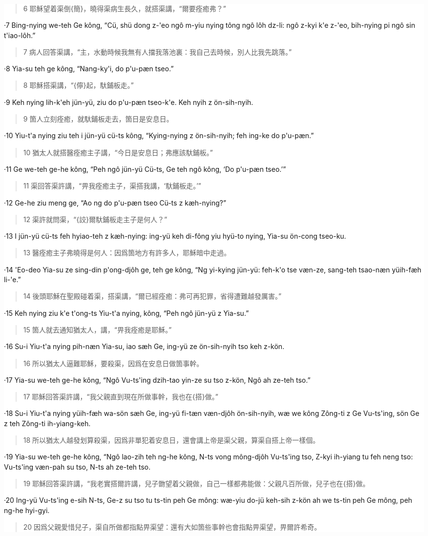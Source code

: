 > 6 耶穌望着渠倒{簡}，曉得渠病生長久，就搭渠講，“爾要痊癒弗？”

·7 Bing-nying we-teh Ge kông, “Cü, shü dong z-'eo ngô m-yiu nying tông ngô lôh dz-li: ngô z-kyi k'e z-'eo, bih-nying pi ngô sin t'iao-lôh.”

> 7 病人回答渠講，“主，水動時候我無有人擋我落池裏：我自己去時候，別人比我先跳落。”

·8 Yia-su teh ge kông, “Nang-ky'i, do p'u-pæn tseo.”

> 8 耶穌搭渠講，“{儜}起，馱鋪板走。”

·9 Keh nying lih-k'eh jün-yü, ziu do p'u-pæn tseo-k'e. Keh nyih z ön-sih-nyih.

> 9 箇人立刻痊癒，就馱鋪板走去，箇日是安息日。

·10 Yiu-t'a nying ziu teh i jün-yü cü-ts kông, “Kying-nying z ön-sih-nyih; feh ing-ke do p'u-pæn.”

> 10 猶太人就搭醫痊癒主子講，“今日是安息日；弗應該馱鋪板。”

·11 Ge we-teh ge-he kông, “Peh ngô jün-yü Cü-ts, Ge teh ngô kông, ‘Do p'u-pæn tseo.’”

> 11 渠回答渠許講，“畀我痊癒主子，渠搭我講，‘馱鋪板走。’”

·12 Ge-he ziu meng ge, “Ao ng do p'u-pæn tseo Cü-ts z kæh-nying?”

> 12 渠許就問渠，“{詨}爾馱鋪板走主子是何人？”

·13 I jün-yü cü-ts feh hyiao-teh z kæh-nying: ing-yü keh di-fông yiu hyü-to nying, Yia-su ön-cong tseo-ku.

> 13 醫痊癒主子弗曉得是何人：因爲箇地方有許多人，耶穌暗中走過。

·14 'Eo-deo Yia-su ze sing-din p'ong-djôh ge, teh ge kông, “Ng yi-kying jün-yü: feh-k'o tse væn-ze, sang-teh tsao-næn yüih-fæh li-'e.”

> 14 後頭耶穌在聖殿碰着渠，搭渠講，“爾已經痊癒：弗可再犯罪，省得遭難越發厲害。”

·15 Keh nying ziu k'e t'ong-ts Yiu-t'a nying, kông, “Peh ngô jün-yü z Yia-su.”

> 15 箇人就去通知猶太人，講，“畀我痊癒是耶穌。”

·16 Su-i Yiu-t'a nying pih-næn Yia-su, iao sæh Ge, ing-yü ze ön-sih-nyih tso keh z-kön.

> 16 所以猶太人逼難耶穌，要殺渠，因爲在安息日做箇事幹。

·17 Yia-su we-teh ge-he kông, “Ngô Vu-ts'ing dzih-tao yin-ze su tso z-kön, Ngô ah ze-teh tso.”

> 17 耶穌回答渠許講，“我父親直到現在所做事幹，我也在{搭}做。”

·18 Su-i Yiu-t'a nying yüih-fæh wa-sön sæh Ge, ing-yü fi-tæn væn-djôh ön-sih-nyih, wæ we kông Zông-ti z Ge Vu-ts'ing, sön Ge z teh Zông-ti ih-yiang-keh.

> 18 所以猶太人越發划算殺渠，因爲非單犯着安息日，還會講上帝是渠父親，算渠自搭上帝一樣個。

·19 Yia-su we-teh ge-he kông, “Ngô lao-zih teh ng-he kông, N-ts vong mông-djôh Vu-ts'ing tso, Z-kyi ih-yiang tu feh neng tso: Vu-ts'ing væn-pah su tso, N-ts ah ze-teh tso.

> 19 耶穌回答渠許講，“我老實搭爾許講，兒子朆望着父親做，自己一樣都弗能做：父親凡百所做，兒子也在{搭}做。

·20 Ing-yü Vu-ts'ing e-sih N-ts, Ge-z su tso tu ts-tin peh Ge mông: wæ-yiu do-jü keh-sih z-kön ah we ts-tin peh Ge mông, peh ng-he hyi-gyi.

> 20 因爲父親愛惜兒子，渠自所做都指點畀渠望：還有大如箇些事幹也會指點畀渠望，畀爾許希奇。
